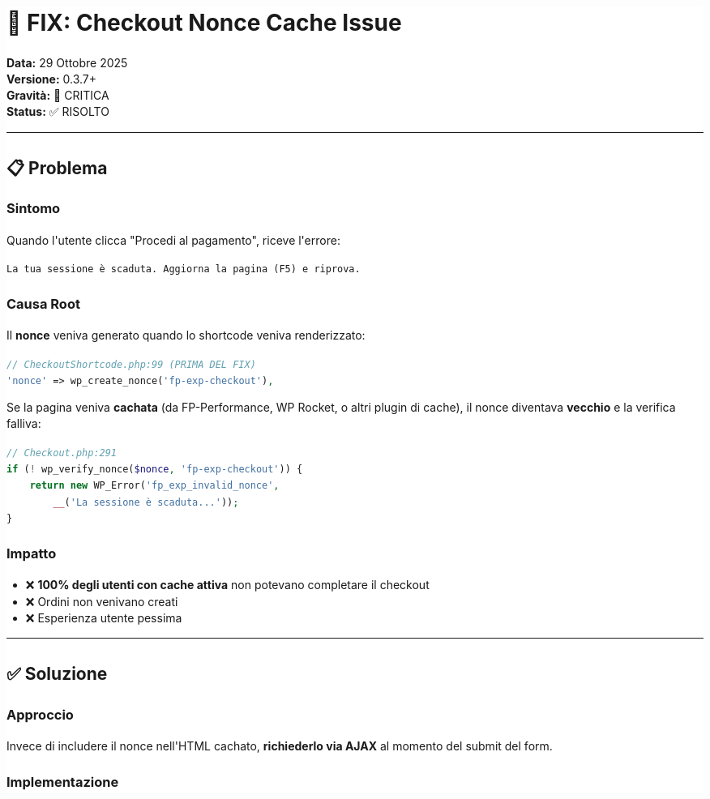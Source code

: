 # 🐛 FIX: Checkout Nonce Cache Issue

**Data:** 29 Ottobre 2025  
**Versione:** 0.3.7+  
**Gravità:** 🔴 CRITICA  
**Status:** ✅ RISOLTO

---

## 📋 Problema

### Sintomo
Quando l'utente clicca "Procedi al pagamento", riceve l'errore:

```
La tua sessione è scaduta. Aggiorna la pagina (F5) e riprova.
```

### Causa Root
Il **nonce** veniva generato quando lo shortcode veniva renderizzato:

```php
// CheckoutShortcode.php:99 (PRIMA DEL FIX)
'nonce' => wp_create_nonce('fp-exp-checkout'),
```

Se la pagina veniva **cachata** (da FP-Performance, WP Rocket, o altri plugin di cache), il nonce diventava **vecchio** e la verifica falliva:

```php
// Checkout.php:291
if (! wp_verify_nonce($nonce, 'fp-exp-checkout')) {
    return new WP_Error('fp_exp_invalid_nonce', 
        __('La sessione è scaduta...'));
}
```

### Impatto
- ❌ **100% degli utenti con cache attiva** non potevano completare il checkout
- ❌ Ordini non venivano creati
- ❌ Esperienza utente pessima

---

## ✅ Soluzione

### Approccio
Invece di includere il nonce nell'HTML cachato, **richiederlo via AJAX** al momento del submit del form.

### Implementazione
